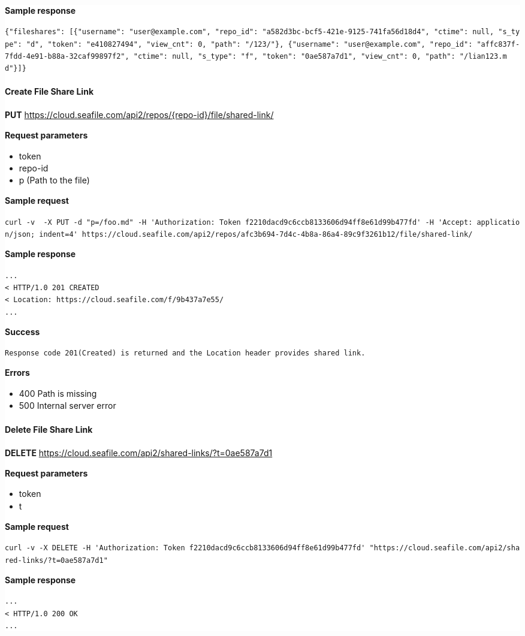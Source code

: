 **Sample response**

    {"fileshares": [{"username": "user@example.com", "repo_id": "a582d3bc-bcf5-421e-9125-741fa56d18d4", "ctime": null, "s_type": "d", "token": "e410827494", "view_cnt": 0, "path": "/123/"}, {"username": "user@example.com", "repo_id": "affc837f-7fdd-4e91-b88a-32caf99897f2", "ctime": null, "s_type": "f", "token": "0ae587a7d1", "view_cnt": 0, "path": "/lian123.md"}]}

#### <a id="create-file-share-link"></a>Create File Share Link ####

**PUT** https://cloud.seafile.com/api2/repos/{repo-id}/file/shared-link/

**Request parameters**

* token
* repo-id
* p (Path to the file)

**Sample request**

    curl -v  -X PUT -d "p=/foo.md" -H 'Authorization: Token f2210dacd9c6ccb8133606d94ff8e61d99b477fd' -H 'Accept: application/json; indent=4' https://cloud.seafile.com/api2/repos/afc3b694-7d4c-4b8a-86a4-89c9f3261b12/file/shared-link/

**Sample response**

    ...
    < HTTP/1.0 201 CREATED
    < Location: https://cloud.seafile.com/f/9b437a7e55/
    ...

**Success**

    Response code 201(Created) is returned and the Location header provides shared link.

**Errors**

* 400 Path is missing
* 500 Internal server error

#### <a id="delete-file-share-link"></a>Delete File Share Link ####

**DELETE** https://cloud.seafile.com/api2/shared-links/?t=0ae587a7d1

**Request parameters**

* token
* t

**Sample request**

    curl -v -X DELETE -H 'Authorization: Token f2210dacd9c6ccb8133606d94ff8e61d99b477fd' "https://cloud.seafile.com/api2/shared-links/?t=0ae587a7d1"

**Sample response**

    ...
    < HTTP/1.0 200 OK
    ...

